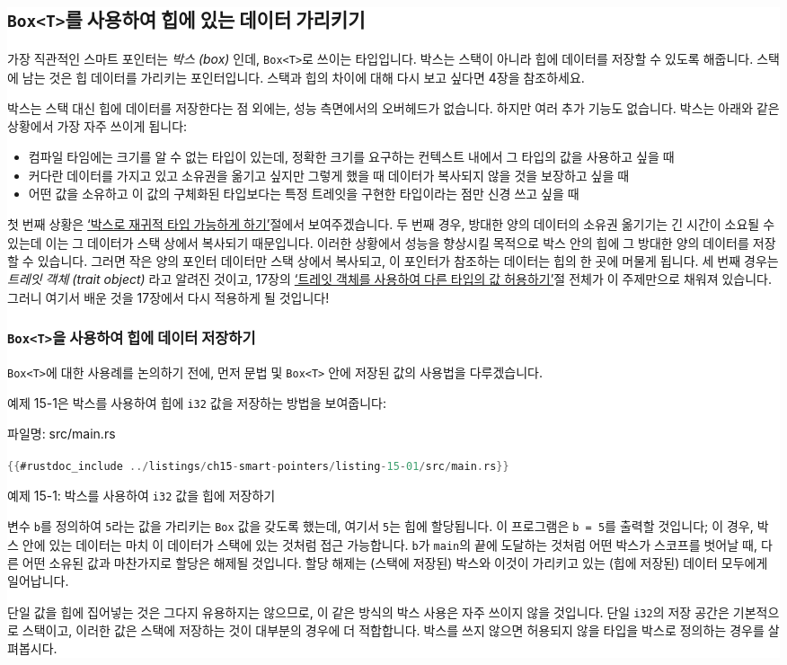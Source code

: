 ## `Box<T>`를 사용하여 힙에 있는 데이터 가리키기

가장 직관적인 스마트 포인터는 *박스 (box)* 인데, `Box<T>`로 쓰이는
타입입니다. 박스는 스택이 아니라 힙에 데이터를 저장할 수 있도록 해줍니다.
스택에 남는 것은 힙 데이터를 가리키는 포인터입니다. 스택과 힙의
차이에 대해 다시 보고 싶다면 4장을 참조하세요.

박스는 스택 대신 힙에 데이터를 저장한다는 점 외에는, 성능 측면에서의 오버헤드가
없습니다. 하지만 여러 추가 기능도 없습니다. 박스는 아래와 같은 상황에서
가장 자주 쓰이게 됩니다:

* 컴파일 타임에는 크기를 알 수 없는 타입이 있는데, 정확한 크기를 요구하는 컨텍스트
  내에서 그 타입의 값을 사용하고 싶을 때
* 커다란 데이터를 가지고 있고 소유권을 옮기고 싶지만 그렇게 했을 때 데이터가
  복사되지 않을 것을 보장하고 싶을 때
* 어떤 값을 소유하고 이 값의 구체화된 타입보다는 특정 트레잇을 구현한 타입이라는
  점만 신경 쓰고 싶을 때

첫 번째 상황은
[‘박스로 재귀적 타입 가능하게 하기’](#enabling-recursive-types-with-boxes)절에서
보여주겠습니다. 두 번째 경우, 방대한 양의 데이터의 소유권 옮기기는 긴 시간이 소요될 수 있는데
이는 그 데이터가 스택 상에서 복사되기 때문입니다. 이러한 상황에서 성능을
향상시킬 목적으로 박스 안의 힙에 그 방대한 양의 데이터를 저장할 수 있습니다.
그러면 작은 양의 포인터 데이터만 스택 상에서 복사되고, 이 포인터가
참조하는 데이터는 힙의 한 곳에 머물게 됩니다. 세 번째 경우는
*트레잇 객체 (trait object)* 라고 알려진 것이고, 17장의
[‘트레잇 객체를 사용하여 다른 타입의 값 허용하기’][trait-objects]절
전체가 이 주제만으로 채워져 있습니다. 그러니 여기서 배운 것을 17장에서 다시
적용하게 될 것입니다!

### `Box<T>`을 사용하여 힙에 데이터 저장하기

`Box<T>`에 대한 사용례를 논의하기 전에, 먼저 문법 및 `Box<T>` 안에
저장된 값의 사용법을 다루겠습니다.

예제 15-1은 박스를 사용하여 힙에 `i32` 값을 저장하는 방법을 보여줍니다:

<span class="filename">파일명: src/main.rs</span>

```rust
{{#rustdoc_include ../listings/ch15-smart-pointers/listing-15-01/src/main.rs}}
```

<span class="caption">예제 15-1: 박스를 사용하여 `i32` 값을 힙에
저장하기</span>

변수 `b`를 정의하여 `5`라는 값을 가리키는 `Box` 값을 갖도록 했는데, 여기서
`5`는 힙에 할당됩니다. 이 프로그램은 `b = 5`를 출력할 것입니다; 이 경우,
박스 안에 있는 데이터는 마치 이 데이터가 스택에 있는 것처럼 접근
가능합니다. `b`가 `main`의 끝에 도달하는 것처럼 어떤 박스가 스코프를
벗어날 때, 다른 어떤 소유된 값과 마찬가지로 할당은 해제될 것입니다.
할당 해제는 (스택에 저장된) 박스와 이것이 가리키고 있는 (힙에 저장된)
데이터 모두에게 일어납니다.

단일 값을 힙에 집어넣는 것은 그다지 유용하지는 않으므로, 이 같은 방식의
박스 사용은 자주 쓰이지 않을 것입니다. 단일 `i32`의 저장 공간은
기본적으로 스택이고, 이러한 값은 스택에 저장하는 것이 대부분의 경우에
더 적합합니다. 박스를 쓰지 않으면 허용되지 않을 타입을 박스로 정의하는
경우를 살펴봅시다.


[trait-objects]: ch17-02-trait-objects.html#using-trait-objects-that-allow-for-values-of-different-types